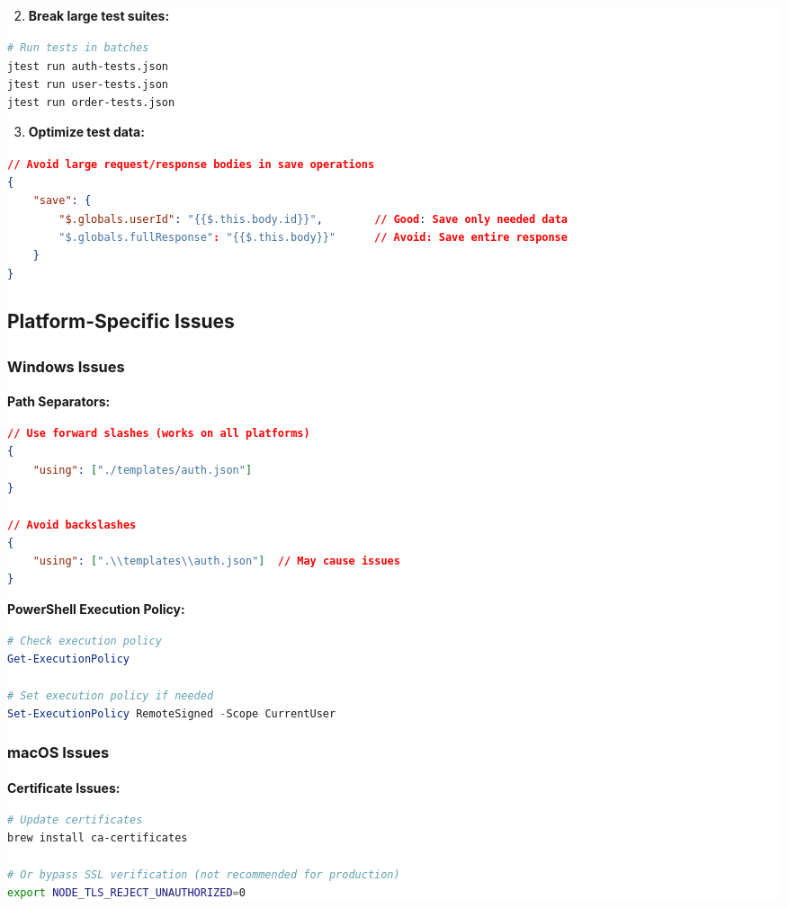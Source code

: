2. **Break large test suites:**
```bash
# Run tests in batches
jtest run auth-tests.json
jtest run user-tests.json
jtest run order-tests.json
```

3. **Optimize test data:**
```json
// Avoid large request/response bodies in save operations
{
    "save": {
        "$.globals.userId": "{{$.this.body.id}}",        // Good: Save only needed data
        "$.globals.fullResponse": "{{$.this.body}}"      // Avoid: Save entire response
    }
}
```

## Platform-Specific Issues

### Windows Issues

**Path Separators:**
```json
// Use forward slashes (works on all platforms)
{
    "using": ["./templates/auth.json"]
}

// Avoid backslashes
{
    "using": [".\\templates\\auth.json"]  // May cause issues
}
```

**PowerShell Execution Policy:**
```powershell
# Check execution policy
Get-ExecutionPolicy

# Set execution policy if needed
Set-ExecutionPolicy RemoteSigned -Scope CurrentUser
```

### macOS Issues

**Certificate Issues:**
```bash
# Update certificates
brew install ca-certificates

# Or bypass SSL verification (not recommended for production)
export NODE_TLS_REJECT_UNAUTHORIZED=0
```
